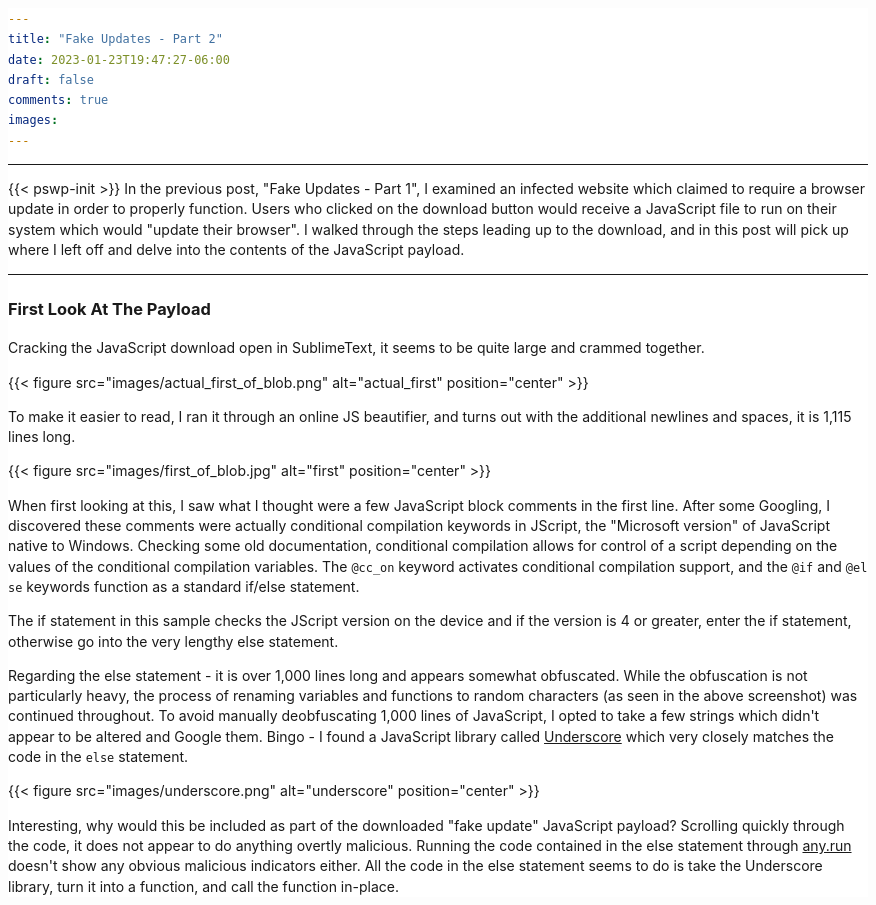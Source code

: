 ```yaml
---
title: "Fake Updates - Part 2"
date: 2023-01-23T19:47:27-06:00
draft: false
comments: true
images:
---
```


---
{{< pswp-init >}}
In the previous post, "Fake Updates - Part 1", I examined an infected website which claimed to require a browser update in order to properly function. Users who clicked on the download button would receive a JavaScript file to run on their system which would "update their browser". I walked through the steps leading up to the download, and in this post will pick up where I left off and delve into the contents of the JavaScript payload.

---
### First Look At The Payload

Cracking the JavaScript download open in SublimeText, it seems to be quite large and crammed together. 

{{< figure src="images/actual_first_of_blob.png" alt="actual_first" position="center" >}}

To make it easier to read, I ran it through an online JS beautifier, and turns out with the additional newlines and spaces, it is 1,115 lines long.

{{< figure src="images/first_of_blob.jpg" alt="first" position="center" >}}

When first looking at this, I saw what I thought were a few JavaScript block comments in the first line. After some Googling, I discovered these comments were actually conditional compilation keywords in JScript, the "Microsoft version" of JavaScript native to Windows. Checking some old documentation, conditional compilation allows for control of a script depending on the values of the conditional compilation variables. The `@cc_on` keyword activates conditional compilation support, and the `@if` and `@else` keywords function as a standard if/else statement.  
 
The if statement in this sample checks the JScript version on the device and if the version is 4 or greater, enter the if statement, otherwise go into the very lengthy else statement.  

Regarding the else statement - it is over 1,000 lines long and appears somewhat obfuscated. While the obfuscation is not particularly heavy, the process of renaming variables and functions to random characters (as seen in the above screenshot) was continued throughout. To avoid manually deobfuscating 1,000 lines of JavaScript, I opted to take a few strings which didn't appear to be altered and Google them. Bingo - I found a JavaScript library called [Underscore](https://underscorejs.org/docs/underscore-esm.html) which very closely matches the code in the `else` statement.   

{{< figure src="images/underscore.png" alt="underscore" position="center" >}}

Interesting, why would this be included as part of the downloaded "fake update" JavaScript payload? Scrolling quickly through the code, it does not appear to do anything overtly malicious. Running the code contained in the else statement through [any.run](https://app.any.run/tasks/ef52f637-08c3-4429-8972-0889d3f31b3a/) doesn't show any obvious malicious indicators either.  All the code in the else statement seems to do is take the Underscore library, turn it into a function, and call the function in-place.
